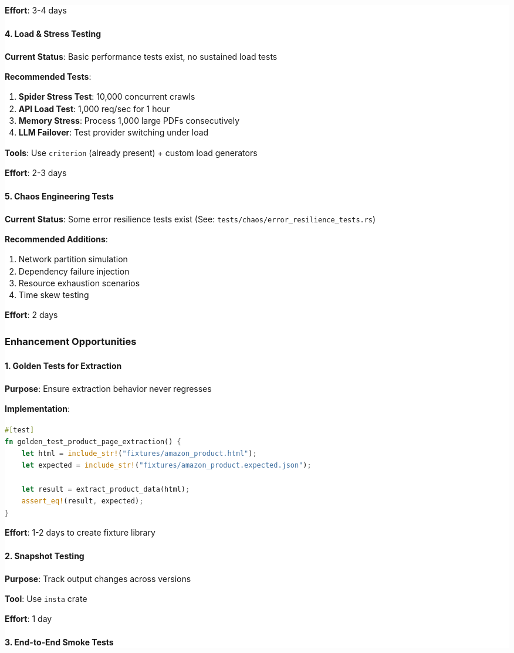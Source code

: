 **Effort**: 3-4 days

#### 4. Load & Stress Testing

**Current Status**: Basic performance tests exist, no sustained load tests

**Recommended Tests**:
1. **Spider Stress Test**: 10,000 concurrent crawls
2. **API Load Test**: 1,000 req/sec for 1 hour
3. **Memory Stress**: Process 1,000 large PDFs consecutively
4. **LLM Failover**: Test provider switching under load

**Tools**: Use `criterion` (already present) + custom load generators

**Effort**: 2-3 days

#### 5. Chaos Engineering Tests

**Current Status**: Some error resilience tests exist (See: `tests/chaos/error_resilience_tests.rs`)

**Recommended Additions**:
1. Network partition simulation
2. Dependency failure injection
3. Resource exhaustion scenarios
4. Time skew testing

**Effort**: 2 days

### Enhancement Opportunities

#### 1. Golden Tests for Extraction

**Purpose**: Ensure extraction behavior never regresses

**Implementation**:
```rust
#[test]
fn golden_test_product_page_extraction() {
    let html = include_str!("fixtures/amazon_product.html");
    let expected = include_str!("fixtures/amazon_product.expected.json");

    let result = extract_product_data(html);
    assert_eq!(result, expected);
}
```

**Effort**: 1-2 days to create fixture library

#### 2. Snapshot Testing

**Purpose**: Track output changes across versions

**Tool**: Use `insta` crate

**Effort**: 1 day

#### 3. End-to-End Smoke Tests
